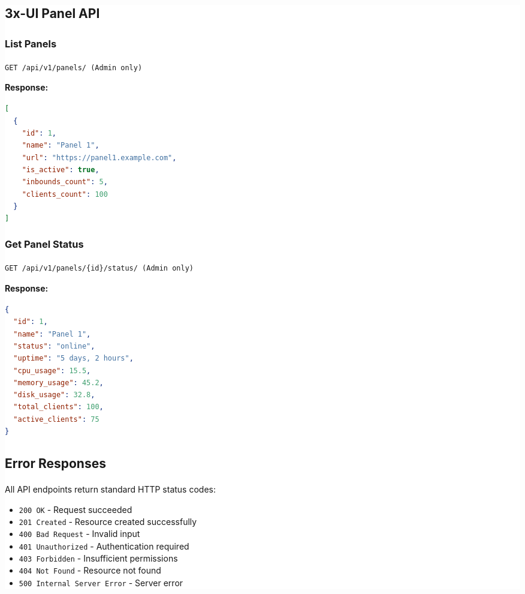 ## 3x-UI Panel API

### List Panels

```
GET /api/v1/panels/ (Admin only)
```

**Response:**

```json
[
  {
    "id": 1,
    "name": "Panel 1",
    "url": "https://panel1.example.com",
    "is_active": true,
    "inbounds_count": 5,
    "clients_count": 100
  }
]
```

### Get Panel Status

```
GET /api/v1/panels/{id}/status/ (Admin only)
```

**Response:**

```json
{
  "id": 1,
  "name": "Panel 1",
  "status": "online",
  "uptime": "5 days, 2 hours",
  "cpu_usage": 15.5,
  "memory_usage": 45.2,
  "disk_usage": 32.8,
  "total_clients": 100,
  "active_clients": 75
}
```

## Error Responses

All API endpoints return standard HTTP status codes:

- `200 OK` - Request succeeded
- `201 Created` - Resource created successfully
- `400 Bad Request` - Invalid input
- `401 Unauthorized` - Authentication required
- `403 Forbidden` - Insufficient permissions
- `404 Not Found` - Resource not found
- `500 Internal Server Error` - Server error
